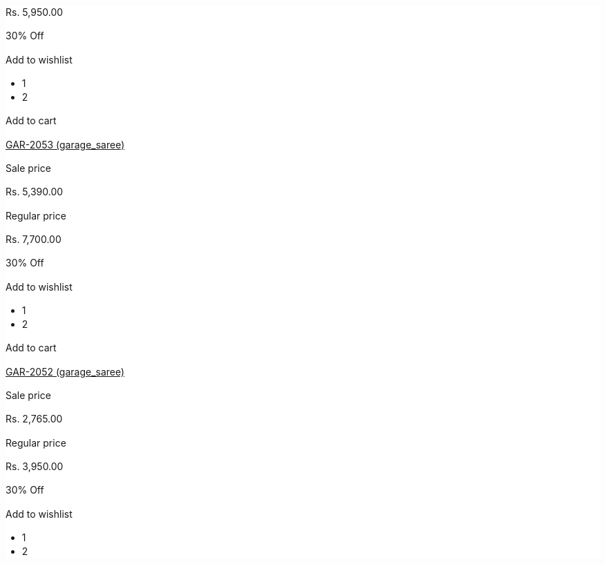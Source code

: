Rs. 5,950.00

30% Off

Add to wishlist

[](/products/gar-2054)

[](/products/gar-2054)

[](/products/gar-2054)

- 1
- 2

Add to cart

[GAR-2053 (garage_saree)](/products/gar-2054)

Sale price

Rs. 5,390.00

Regular price

Rs. 7,700.00

30% Off

Add to wishlist

[](/products/gar-2053)

[](/products/gar-2053)

[](/products/gar-2053)

- 1
- 2

Add to cart

[GAR-2052 (garage_saree)](/products/gar-2053)

Sale price

Rs. 2,765.00

Regular price

Rs. 3,950.00

30% Off

Add to wishlist

[](/products/gar-2347)

[](/products/gar-2347)

[](/products/gar-2347)

- 1
- 2
